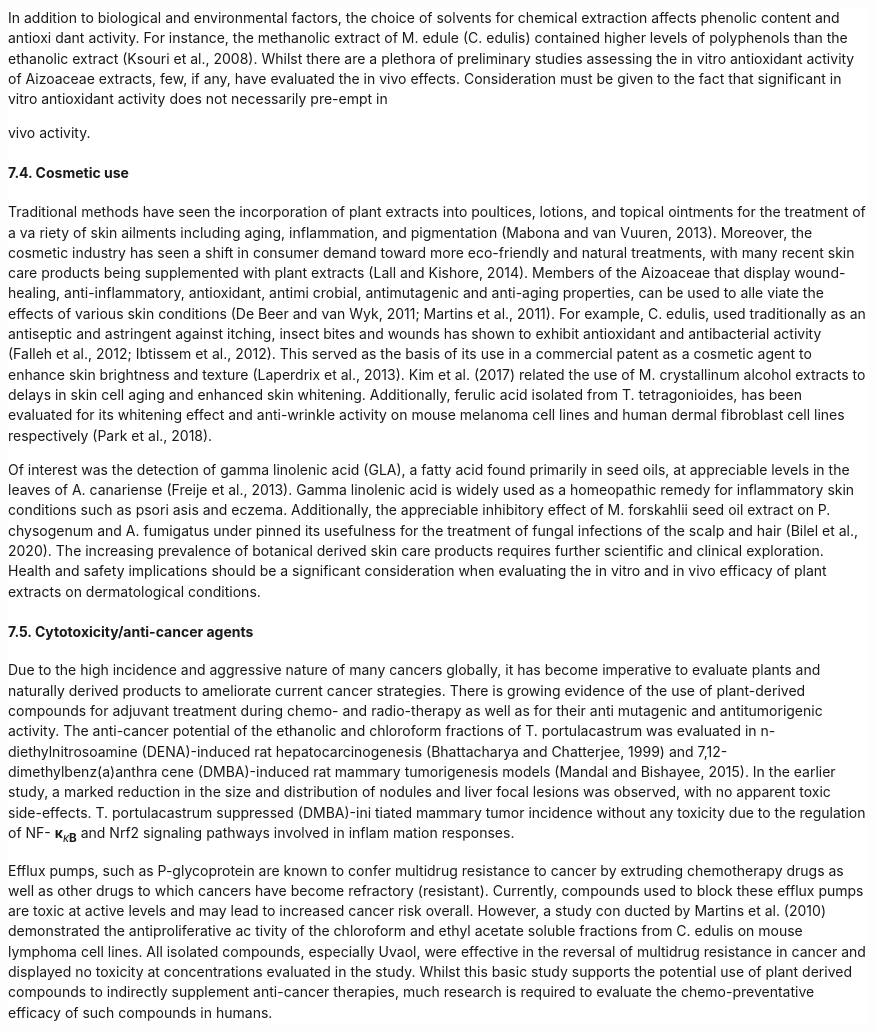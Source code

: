 In addition to biological and environmental factors, the choice of solvents for chemical extraction affects phenolic content and antioxi­ dant activity. For instance, the methanolic extract of M. edule (C. edulis) contained higher levels of polyphenols than the ethanolic extract (Ksouri et al., 2008). Whilst there are a plethora of preliminary studies assessing the in vitro antioxidant activity of Aizoaceae extracts, few, if any, have evaluated the in vivo effects. Consideration must be given to the fact that significant in vitro antioxidant activity does not necessarily pre-empt in

vivo activity.

#### 7.4. Cosmetic use

Traditional methods have seen the incorporation of plant extracts into poultices, lotions, and topical ointments for the treatment of a va­ riety of skin ailments including aging, inflammation, and pigmentation (Mabona and van Vuuren, 2013). Moreover, the cosmetic industry has seen a shift in consumer demand toward more eco-friendly and natural treatments, with many recent skin care products being supplemented with plant extracts (Lall and Kishore, 2014). Members of the Aizoaceae that display wound-healing, anti-inflammatory, antioxidant, antimi­ crobial, antimutagenic and anti-aging properties, can be used to alle­ viate the effects of various skin conditions (De Beer and van Wyk, 2011; Martins et al., 2011). For example, C. edulis, used traditionally as an antiseptic and astringent against itching, insect bites and wounds has shown to exhibit antioxidant and antibacterial activity (Falleh et al., 2012; Ibtissem et al., 2012). This served as the basis of its use in a commercial patent as a cosmetic agent to enhance skin brightness and texture (Laperdrix et al., 2013). Kim et al. (2017) related the use of M. crystallinum alcohol extracts to delays in skin cell aging and enhanced skin whitening. Additionally, ferulic acid isolated from T. tetragonioides, has been evaluated for its whitening effect and anti-wrinkle activity on mouse melanoma cell lines and human dermal fibroblast cell lines respectively (Park et al., 2018).

Of interest was the detection of gamma linolenic acid (GLA), a fatty acid found primarily in seed oils, at appreciable levels in the leaves of A. canariense (Freije et al., 2013). Gamma linolenic acid is widely used as a homeopathic remedy for inflammatory skin conditions such as psori­ asis and eczema. Additionally, the appreciable inhibitory effect of M. forskahlii seed oil extract on P. chysogenum and A. fumigatus under­ pinned its usefulness for the treatment of fungal infections of the scalp and hair (Bilel et al., 2020). The increasing prevalence of botanical derived skin care products requires further scientific and clinical exploration. Health and safety implications should be a significant consideration when evaluating the in vitro and in vivo efficacy of plant extracts on dermatological conditions.

#### 7.5. Cytotoxicity/anti-cancer agents

Due to the high incidence and aggressive nature of many cancers globally, it has become imperative to evaluate plants and naturally derived products to ameliorate current cancer strategies. There is growing evidence of the use of plant-derived compounds for adjuvant treatment during chemo- and radio-therapy as well as for their anti­ mutagenic and antitumorigenic activity. The anti-cancer potential of the ethanolic and chloroform fractions of T. portulacastrum was evaluated in n-diethylnitrosoamine (DENA)-induced rat hepatocarcinogenesis (Bhattacharya and Chatterjee, 1999) and 7,12-dimethylbenz(a)anthra­ cene (DMBA)-induced rat mammary tumorigenesis models (Mandal and Bishayee, 2015). In the earlier study, a marked reduction in the size and distribution of nodules and liver focal lesions was observed, with no apparent toxic side-effects. T. portulacastrum suppressed (DMBA)-ini­ tiated mammary tumor incidence without any toxicity due to the regulation of NF- $\mathbf { \kappa } _ { \kappa \mathbf { B } }$ and Nrf2 signaling pathways involved in inflam­ mation responses.

Efflux pumps, such as P-glycoprotein are known to confer multidrug resistance to cancer by extruding chemotherapy drugs as well as other drugs to which cancers have become refractory (resistant). Currently, compounds used to block these efflux pumps are toxic at active levels and may lead to increased cancer risk overall. However, a study con­ ducted by Martins et al. (2010) demonstrated the antiproliferative ac­ tivity of the chloroform and ethyl acetate soluble fractions from C. edulis on mouse lymphoma cell lines. All isolated compounds, especially Uvaol, were effective in the reversal of multidrug resistance in cancer and displayed no toxicity at concentrations evaluated in the study. Whilst this basic study supports the potential use of plant derived compounds to indirectly supplement anti-cancer therapies, much research is required to evaluate the chemo-preventative efficacy of such compounds in humans.
